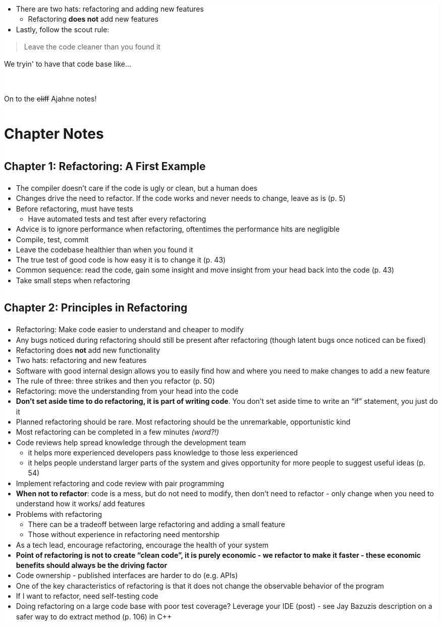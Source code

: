 - There are two hats: refactoring and adding new features
  - Refactoring **does not** add new features  
- Lastly, follow the scout rule:
> Leave the code cleaner than you found it  

We tryin' to have that code base like...
<iframe width="560" height="315" src="https://www.youtube.com/embed/-JfEJq56IwI" frameborder="0" allow="accelerometer; autoplay; encrypted-media; gyroscope; picture-in-picture" allowfullscreen></iframe> <br/>

On to the ~~cliff~~ Ajahne notes!

# Chapter Notes

## Chapter 1: Refactoring: A First Example
- The compiler doesn’t care if the code is ugly or clean, but a human does
- Changes drive the need to refactor. If the code works and never needs to change, leave as is (p. 5)
- Before refactoring, must have tests
  - Have automated tests and test after every refactoring
- Advice is to ignore performance when refactoring, oftentimes the performance hits are negligible
- Compile, test, commit
- Leave the codebase healthier than when you found it
- The true test of good code is how easy it is to change it (p. 43)
- Common sequence: read the code, gain some insight and move insight from your head back into the code (p. 43)
- Take small steps when refactoring

## Chapter 2: Principles in Refactoring
- Refactoring: Make code easier to understand and cheaper to modify
- Any bugs noticed during refactoring should still be present after refactoring (though latent bugs once noticed can be fixed)
- Refactoring does **not** add new functionality
- Two hats: refactoring and new features
- Software with good internal design allows you to easily find how and where you need to make changes to add a new feature
- The rule of three: three strikes and then you refactor (p. 50)
- Refactoring: move the understanding from your head into the code
- **Don’t set aside time to do refactoring, it is part of writing code**. You don’t set aside time to write an “if” statement, you just do it
- Planned refactoring should be rare. Most refactoring should be the unremarkable, opportunistic kind
- Most refactoring can be completed in a few minutes _(word?!)_
- Code reviews help spread knowledge through the development team
  - it helps more experienced developers pass knowledge to those less experienced
  - it helps people understand larger parts of the system and gives opportunity for more people to suggest useful ideas (p. 54)
- Implement refactoring and code review with pair programming
- **When not to refactor**: code is a mess, but do not need to modify, then don’t need to refactor - only change when you need to understand how it works/ add features
- Problems with refactoring
  - There can be a tradeoff between large refactoring and adding a small feature
  - Those without experience in refactoring need mentorship
- As a tech lead, encourage refactoring, encourage the health of your system
- **Point of refactoring is not to create “clean code”, it is purely economic - we refactor to make it faster - these economic benefits should always be the driving factor**
- Code ownership - published interfaces are harder to do (e.g. APIs)
- One of the key characteristics of refactoring is that it does not change the observable behavior of the program
- If I want to refactor, need self-testing code
- Doing refactoring on a large code base with poor test coverage? Leverage your IDE (post) - see Jay Bazuzis description on a safer way to do extract method (p. 106) in C++